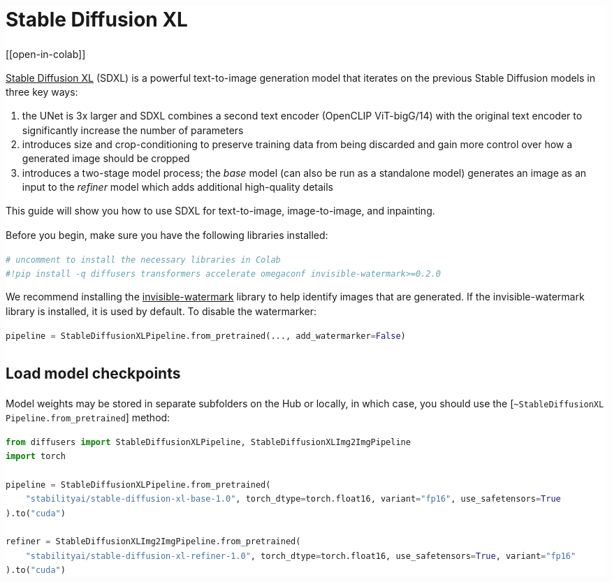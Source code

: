 

# Stable Diffusion XL

[[open-in-colab]]

[Stable Diffusion XL](https://huggingface.co/papers/2307.01952) (SDXL) is a powerful text-to-image generation model that iterates on the previous Stable Diffusion models in three key ways:

1. the UNet is 3x larger and SDXL combines a second text encoder (OpenCLIP ViT-bigG/14) with the original text encoder to significantly increase the number of parameters
2. introduces size and crop-conditioning to preserve training data from being discarded and gain more control over how a generated image should be cropped
3. introduces a two-stage model process; the *base* model (can also be run as a standalone model) generates an image as an input to the *refiner* model which adds additional high-quality details

This guide will show you how to use SDXL for text-to-image, image-to-image, and inpainting.

Before you begin, make sure you have the following libraries installed:

```py
# uncomment to install the necessary libraries in Colab
#!pip install -q diffusers transformers accelerate omegaconf invisible-watermark>=0.2.0
```

<Tip warning={true}>

We recommend installing the [invisible-watermark](https://pypi.org/project/invisible-watermark/) library to help identify images that are generated. If the invisible-watermark library is installed, it is used by default. To disable the watermarker:

```py
pipeline = StableDiffusionXLPipeline.from_pretrained(..., add_watermarker=False)
```

</Tip>

## Load model checkpoints

Model weights may be stored in separate subfolders on the Hub or locally, in which case, you should use the [`~StableDiffusionXLPipeline.from_pretrained`] method:

```py
from diffusers import StableDiffusionXLPipeline, StableDiffusionXLImg2ImgPipeline
import torch

pipeline = StableDiffusionXLPipeline.from_pretrained(
    "stabilityai/stable-diffusion-xl-base-1.0", torch_dtype=torch.float16, variant="fp16", use_safetensors=True
).to("cuda")

refiner = StableDiffusionXLImg2ImgPipeline.from_pretrained(
    "stabilityai/stable-diffusion-xl-refiner-1.0", torch_dtype=torch.float16, use_safetensors=True, variant="fp16"
).to("cuda")
```
